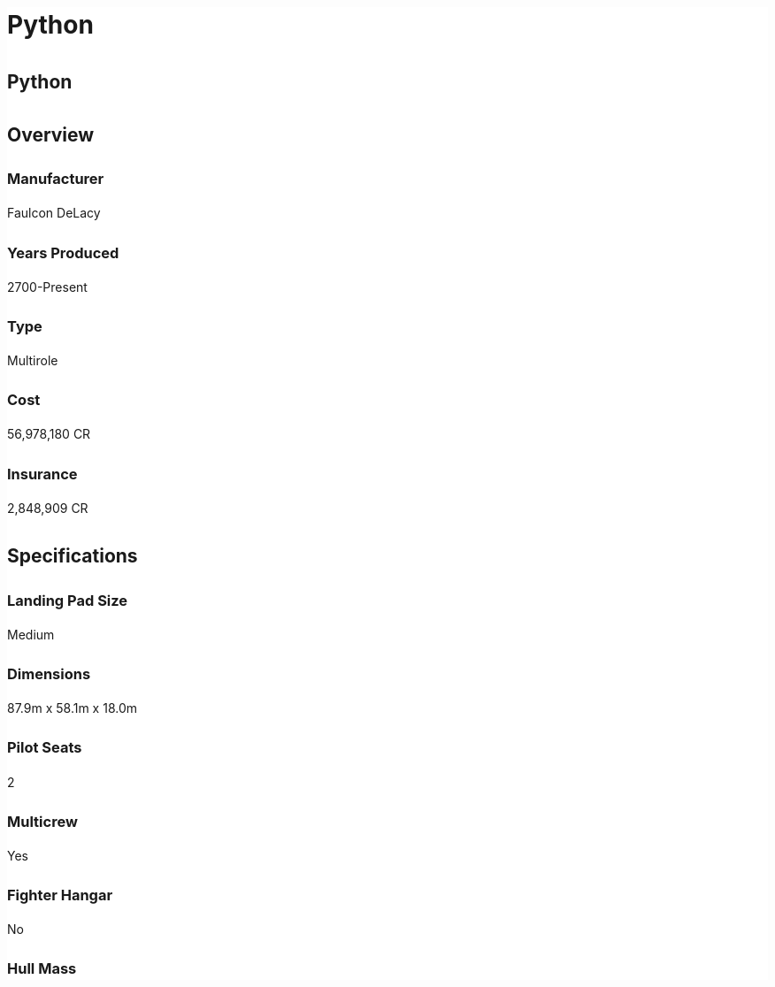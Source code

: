 # Python
## Python

		

## Overview

### Manufacturer

Faulcon DeLacy

### Years Produced

2700-Present

### Type

Multirole

### Cost

56,978,180 CR

### Insurance

2,848,909 CR

## Specifications

### Landing Pad Size

Medium

### Dimensions

87.9m x 58.1m x 18.0m

### Pilot Seats

2

### Multicrew

Yes

### Fighter Hangar

No

### Hull Mass
